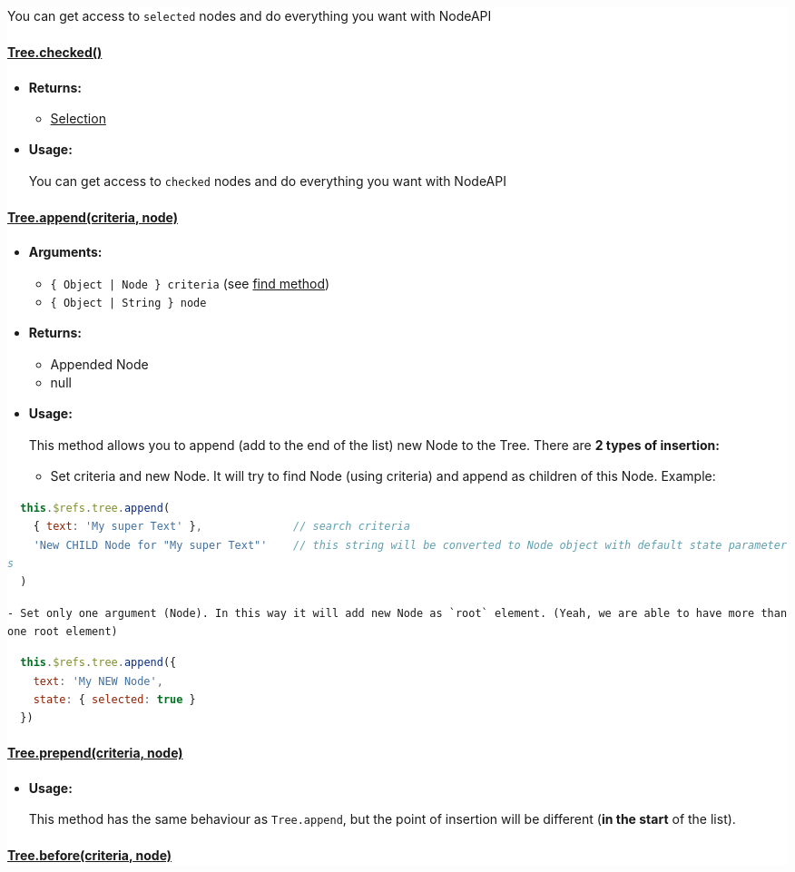   You can get access to `selected` nodes and do everything you want with NodeAPI


#### [Tree.checked()](#Tree-checked)

- **Returns:**
  - [Selection](#Selection-API)

- **Usage:**

  You can get access to `checked` nodes and do everything you want with NodeAPI


#### [Tree.append(criteria, node)](#Tree-append-criteria-node)

- **Arguments:**
  - `{ Object | Node } criteria`  (see [find method](#Tree-find-criteria-multiple-false))
  - `{ Object | String } node`

- **Returns:**
  - Appended Node
  - null

- **Usage:**

  This method allows you to append (add to the end of the list) new Node to the Tree.
  There are **2 types of insertion:**
    - Set criteria and new Node. It will try to find Node (using criteria) and append as children of this Node. Example:
```javascript
  this.$refs.tree.append(
    { text: 'My super Text' },              // search criteria
    'New CHILD Node for "My super Text"'    // this string will be converted to Node object with default state parameters
  )
```
    - Set only one argument (Node). In this way it will add new Node as `root` element. (Yeah, we are able to have more than one root element)
```javascript
  this.$refs.tree.append({
    text: 'My NEW Node',
    state: { selected: true }
  })
```

#### [Tree.prepend(criteria, node)](#Tree-prepend-criteria-node)

- **Usage:**

  This method has the same behaviour as `Tree.append`, but the point of insertion will be different (**in the start** of the list).


#### [Tree.before(criteria, node)](#Tree-before-criteria-node)
